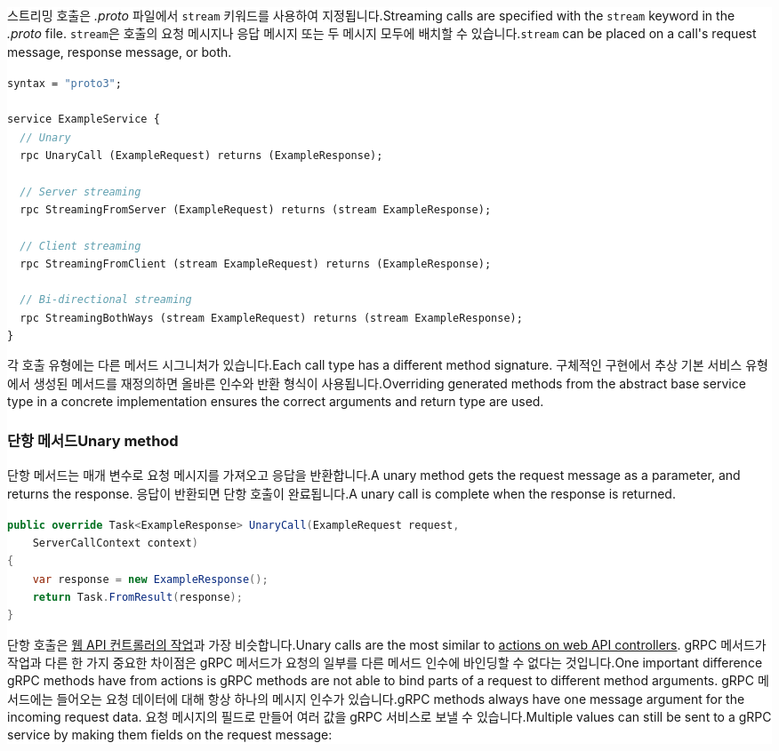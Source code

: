 <span data-ttu-id="c4a3c-133">스트리밍 호출은 *.proto* 파일에서 `stream` 키워드를 사용하여 지정됩니다.</span><span class="sxs-lookup"><span data-stu-id="c4a3c-133">Streaming calls are specified with the `stream` keyword in the *.proto* file.</span></span> <span data-ttu-id="c4a3c-134">`stream`은 호출의 요청 메시지나 응답 메시지 또는 두 메시지 모두에 배치할 수 있습니다.</span><span class="sxs-lookup"><span data-stu-id="c4a3c-134">`stream` can be placed on a call's request message, response message, or both.</span></span>

```protobuf
syntax = "proto3";

service ExampleService {
  // Unary
  rpc UnaryCall (ExampleRequest) returns (ExampleResponse);

  // Server streaming
  rpc StreamingFromServer (ExampleRequest) returns (stream ExampleResponse);

  // Client streaming
  rpc StreamingFromClient (stream ExampleRequest) returns (ExampleResponse);

  // Bi-directional streaming
  rpc StreamingBothWays (stream ExampleRequest) returns (stream ExampleResponse);
}
```

<span data-ttu-id="c4a3c-135">각 호출 유형에는 다른 메서드 시그니처가 있습니다.</span><span class="sxs-lookup"><span data-stu-id="c4a3c-135">Each call type has a different method signature.</span></span> <span data-ttu-id="c4a3c-136">구체적인 구현에서 추상 기본 서비스 유형에서 생성된 메서드를 재정의하면 올바른 인수와 반환 형식이 사용됩니다.</span><span class="sxs-lookup"><span data-stu-id="c4a3c-136">Overriding generated methods from the abstract base service type in a concrete implementation ensures the correct arguments and return type are used.</span></span>

### <a name="unary-method"></a><span data-ttu-id="c4a3c-137">단항 메서드</span><span class="sxs-lookup"><span data-stu-id="c4a3c-137">Unary method</span></span>

<span data-ttu-id="c4a3c-138">단항 메서드는 매개 변수로 요청 메시지를 가져오고 응답을 반환합니다.</span><span class="sxs-lookup"><span data-stu-id="c4a3c-138">A unary method gets the request message as a parameter, and returns the response.</span></span> <span data-ttu-id="c4a3c-139">응답이 반환되면 단항 호출이 완료됩니다.</span><span class="sxs-lookup"><span data-stu-id="c4a3c-139">A unary call is complete when the response is returned.</span></span>

```csharp
public override Task<ExampleResponse> UnaryCall(ExampleRequest request,
    ServerCallContext context)
{
    var response = new ExampleResponse();
    return Task.FromResult(response);
}
```

<span data-ttu-id="c4a3c-140">단항 호출은 [웹 API 컨트롤러의 작업](xref:web-api/index)과 가장 비슷합니다.</span><span class="sxs-lookup"><span data-stu-id="c4a3c-140">Unary calls are the most similar to [actions on web API controllers](xref:web-api/index).</span></span> <span data-ttu-id="c4a3c-141">gRPC 메서드가 작업과 다른 한 가지 중요한 차이점은 gRPC 메서드가 요청의 일부를 다른 메서드 인수에 바인딩할 수 없다는 것입니다.</span><span class="sxs-lookup"><span data-stu-id="c4a3c-141">One important difference gRPC methods have from actions is gRPC methods are not able to bind parts of a request to different method arguments.</span></span> <span data-ttu-id="c4a3c-142">gRPC 메서드에는 들어오는 요청 데이터에 대해 항상 하나의 메시지 인수가 있습니다.</span><span class="sxs-lookup"><span data-stu-id="c4a3c-142">gRPC methods always have one message argument for the incoming request data.</span></span> <span data-ttu-id="c4a3c-143">요청 메시지의 필드로 만들어 여러 값을 gRPC 서비스로 보낼 수 있습니다.</span><span class="sxs-lookup"><span data-stu-id="c4a3c-143">Multiple values can still be sent to a gRPC service by making them fields on the request message:</span></span>
